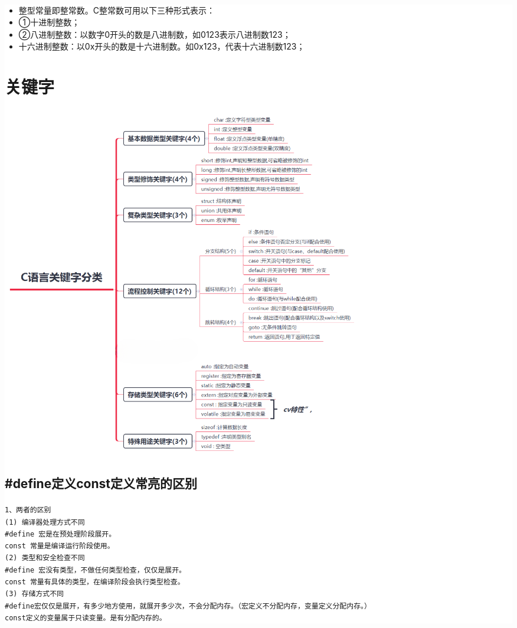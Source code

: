 - 整型常量即整常数。C整常数可用以下三种形式表示：
- ①十进制整数；
- ②八进制整数：以数字0开头的数是八进制数，如0123表示八进制数123；
- 十六进制整数：以0x开头的数是十六进制数。如0x123，代表十六进制数123；

# 关键字

![图片](../img/关键字.png)



## \#define定义const定义常亮的区别

```
1、两者的区别
(1) 编译器处理方式不同
#define 宏是在预处理阶段展开。
const 常量是编译运行阶段使用。
(2) 类型和安全检查不同
#define 宏没有类型，不做任何类型检查，仅仅是展开。
const 常量有具体的类型，在编译阶段会执行类型检查。
(3) 存储方式不同
#define宏仅仅是展开，有多少地方使用，就展开多少次，不会分配内存。（宏定义不分配内存，变量定义分配内存。）
const定义的变量属于只读变量。是有分配内存的。
```
